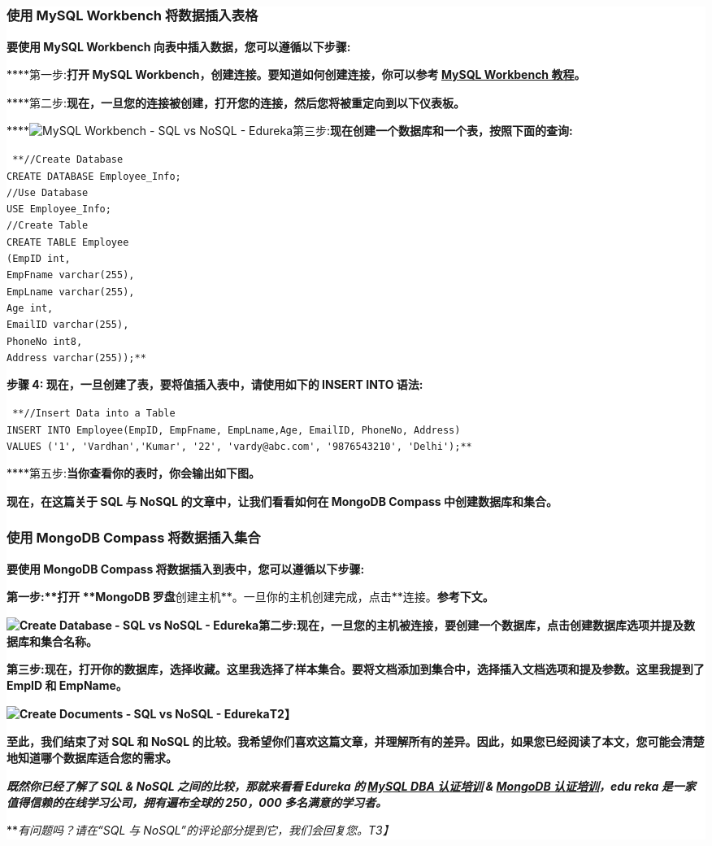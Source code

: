 ### ****使用 MySQL Workbench** 将数据插入表格**

**要使用 MySQL Workbench 向表中插入数据，您可以遵循以下步骤:**

****第一步:**打开 MySQL Workbench，创建连接。要知道如何创建连接，你可以参考 [MySQL Workbench 教程](https://www.edureka.co/blog/mysql-workbench-tutorial)。**

****第二步:**现在，一旦您的连接被创建，打开您的连接，然后您将被重定向到以下仪表板。**

****![MySQL Workbench - SQL vs NoSQL - Edureka](../Images/b83c7e1393c46856e4dee1f249cc7131.png)第三步:**现在创建一个数据库和一个表，按照下面的查询:**

```
 **//Create Database
CREATE DATABASE Employee_Info;
//Use Database
USE Employee_Info;
//Create Table
CREATE TABLE Employee
(EmpID int,
EmpFname varchar(255),
EmpLname varchar(255),
Age int,
EmailID varchar(255),
PhoneNo int8,
Address varchar(255));** 
```

****步骤 4:** 现在，一旦创建了表，要将值插入表中，请使用如下的 INSERT INTO 语法:**

```
 **//Insert Data into a Table
INSERT INTO Employee(EmpID, EmpFname, EmpLname,Age, EmailID, PhoneNo, Address)
VALUES ('1', 'Vardhan','Kumar', '22', 'vardy@abc.com', '9876543210', 'Delhi');** 
```

****第五步:**当你查看你的表时，你会输出如下图。**

**现在，在这篇关于 SQL 与 NoSQL 的文章中，让我们看看如何在 MongoDB Compass 中创建数据库和集合。**

### ****使用 MongoDB Compass** 将数据插入集合**

**要使用 MongoDB Compass 将数据插入到表中，您可以遵循以下步骤:**

****第一步:**打开 **MongoDB 罗盘****创建主机**。一旦你的主机创建完成，点击**连接。**参考下文。**

****![Create Database - SQL vs NoSQL - Edureka](../Images/eac8353219c230f31fffac9b00baa12c.png)第二步:**现在，一旦您的主机被连接，要创建一个数据库，点击**创建数据库**选项并提及**数据库和集合名称。****

****第三步:**现在，打开你的数据库，选择收藏。这里我选择了样本集合。要将文档添加到集合中，选择**插入文档**选项和**提及参数**。这里我提到了 EmpID 和 EmpName。**

**![Create Documents - SQL vs NoSQL - Edureka](../Images/2a68a6c43a50848af1e414169cbb2e59.png)T2】**

**至此，我们结束了对 **SQL 和 NoSQL** 的比较。我希望你们喜欢这篇文章，并理解所有的差异。因此，如果您已经阅读了本文，您可能会清楚地知道哪个数据库适合您的需求。**

***既然你已经了解了 SQL & NoSQL 之间的比较，那就来看看 Edureka 的 [MySQL DBA 认证培训](https://www.edureka.co/mysql-dba) & [MongoDB 认证培训](https://www.edureka.co/mongodb)，edu reka 是一家值得信赖的在线学习公司，拥有遍布全球的 250，000 多名满意的学习者。***

***有问题吗？请在“SQL 与 NoSQL”的评论部分提到它，我们会回复您。*T3】**